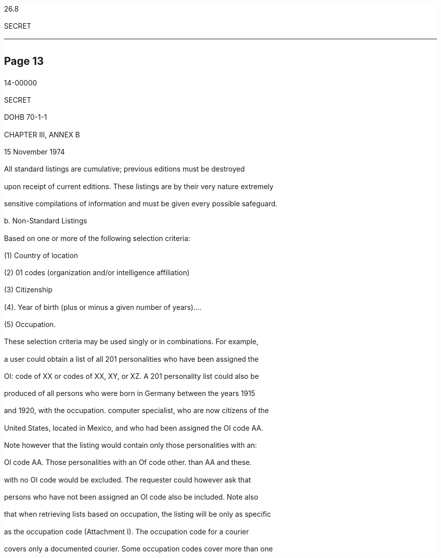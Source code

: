 26.8

SECRET

---

## Page 13

14-00000

SECRET

DOHB 70-1-1

CHAPTER III, ANNEX B

15 November 1974

All standard listings are cumulative; previous editions must be destroyed

upon receipt of current editions. These listings are by their very nature extremely

sensitive compilations of information and must be given every possible safeguard.

b. Non-Standard Listings

Based on one or more of the following selection criteria:

(1) Country of location

(2) 01 codes (organization and/or intelligence affiliation)

(3) Citizenship

(4). Year of birth (plus or minus a given number of years)....

(5) Occupation.

These selection criteria may be used singly or in combinations. For example,

a user could obtain a list of all 201 personalities who have been assigned the

OI: code of XX or codes of XX, XY, or XZ. A 201 personality list could also be

produced of all persons who were born in Germany between the years 1915

and 1920, with the occupation. computer specialist, who are now citizens of the

United States, located in Mexico, and who had been assigned the OI code AA.

Note however that the listing would contain only those personalities with an:

Ol code AA. Those personalities with an Of code other. than AA and these.

with no OI code would be excluded. The requester could however ask that

persons who have not been assigned an Ol code also be included. Note also

that when retrieving lists based on occupation, the listing will be only as specific

as the occupation code (Attachment I). The occupation code for a courier

covers only a documented courier. Some occupation codes cover more than one
